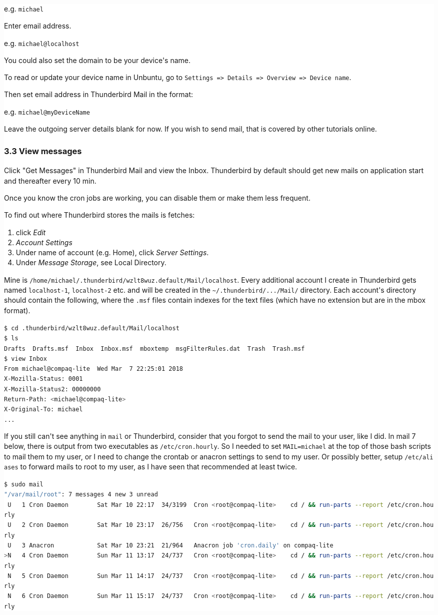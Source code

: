 e.g. `michael`

Enter email address.

e.g. `michael@localhost`

You could also set the domain to be your device's name.

To read or update your device name in Unbuntu, go to `Settings => Details => Overview => Device name`.

Then set email address in Thunderbird Mail in the format:

e.g. `michael@myDeviceName`


Leave the outgoing server details blank for now. If you wish to send mail, that is covered by other tutorials online.


### 3.3 View messages

Click "Get Messages" in Thunderbird Mail and view the Inbox. Thunderbird by default should get new mails on application start and thereafter every 10 min.

Once you know the cron jobs are working, you can disable them or make them less frequent.

To find out where Thunderbird stores the mails is fetches:
1. click _Edit_
2. _Account Settings_
3. Under name of account (e.g. Home), click _Server Settings_.
4. Under _Message Storage_, see Local Directory.

Mine is `/home/michael/.thunderbird/wzlt8wuz.default/Mail/localhost`. Every additional account I create in Thunderbird gets named `localhost-1`, `localhost-2` etc. and will be created in the `~/.thunderbird/.../Mail/` directory. Each account's directory should contain the following, where the `.msf` files contain indexes for the text files (which have no extension but are in the mbox format).

```bash
$ cd .thunderbird/wzlt8wuz.default/Mail/localhost
$ ls
Drafts  Drafts.msf  Inbox  Inbox.msf  mboxtemp  msgFilterRules.dat  Trash  Trash.msf
$ view Inbox
From michael@compaq-lite  Wed Mar  7 22:25:01 2018
X-Mozilla-Status: 0001
X-Mozilla-Status2: 00000000
Return-Path: <michael@compaq-lite>
X-Original-To: michael
...
```

If you still can't see anything in `mail` or Thunderbird, consider that you forgot to send the mail to your user, like I did. In mail 7 below, there is output from two executables as `/etc/cron.hourly`. So I needed to set `MAIL=michael` at the top of those bash scripts to mail them to my user, or I need to change the crontab or anacron settings to send to my user. Or possibly better, setup  `/etc/aliases` to forward mails to root to my user, as I have seen that recommended at least twice.

```bash
$ sudo mail
"/var/mail/root": 7 messages 4 new 3 unread
 U   1 Cron Daemon        Sat Mar 10 22:17  34/3199  Cron <root@compaq-lite>    cd / && run-parts --report /etc/cron.hourly
 U   2 Cron Daemon        Sat Mar 10 23:17  26/756   Cron <root@compaq-lite>    cd / && run-parts --report /etc/cron.hourly
 U   3 Anacron            Sat Mar 10 23:21  21/964   Anacron job 'cron.daily' on compaq-lite
>N   4 Cron Daemon        Sun Mar 11 13:17  24/737   Cron <root@compaq-lite>    cd / && run-parts --report /etc/cron.hourly
 N   5 Cron Daemon        Sun Mar 11 14:17  24/737   Cron <root@compaq-lite>    cd / && run-parts --report /etc/cron.hourly
 N   6 Cron Daemon        Sun Mar 11 15:17  24/737   Cron <root@compaq-lite>    cd / && run-parts --report /etc/cron.hourly
```